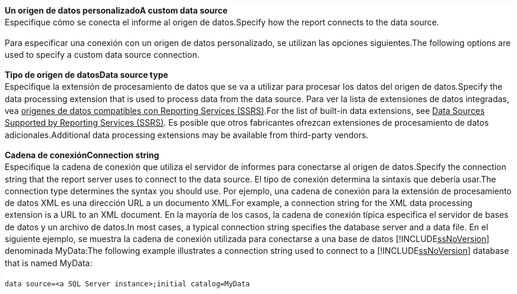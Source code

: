  <span data-ttu-id="1dd2d-124">**Un origen de datos personalizado**</span><span class="sxs-lookup"><span data-stu-id="1dd2d-124">**A custom data source**</span></span>  
 <span data-ttu-id="1dd2d-125">Especifique cómo se conecta el informe al origen de datos.</span><span class="sxs-lookup"><span data-stu-id="1dd2d-125">Specify how the report connects to the data source.</span></span>  
  
 <span data-ttu-id="1dd2d-126">Para especificar una conexión con un origen de datos personalizado, se utilizan las opciones siguientes.</span><span class="sxs-lookup"><span data-stu-id="1dd2d-126">The following options are used to specify a custom data source connection.</span></span>  
  
 <span data-ttu-id="1dd2d-127">**Tipo de origen de datos**</span><span class="sxs-lookup"><span data-stu-id="1dd2d-127">**Data source type**</span></span>  
 <span data-ttu-id="1dd2d-128">Especifique la extensión de procesamiento de datos que se va a utilizar para procesar los datos del origen de datos.</span><span class="sxs-lookup"><span data-stu-id="1dd2d-128">Specify the data processing extension that is used to process data from the data source.</span></span> <span data-ttu-id="1dd2d-129">Para ver la lista de extensiones de datos integradas, vea [orígenes de datos compatibles con Reporting Services &#40;SSRS&#41;](create-deploy-and-manage-mobile-and-paginated-reports.md).</span><span class="sxs-lookup"><span data-stu-id="1dd2d-129">For the list of built-in data extensions, see [Data Sources Supported by Reporting Services &#40;SSRS&#41;](create-deploy-and-manage-mobile-and-paginated-reports.md).</span></span> <span data-ttu-id="1dd2d-130">Es posible que otros fabricantes ofrezcan extensiones de procesamiento de datos adicionales.</span><span class="sxs-lookup"><span data-stu-id="1dd2d-130">Additional data processing extensions may be available from third-party vendors.</span></span>  
  
 <span data-ttu-id="1dd2d-131">**Cadena de conexión**</span><span class="sxs-lookup"><span data-stu-id="1dd2d-131">**Connection string**</span></span>  
 <span data-ttu-id="1dd2d-132">Especifique la cadena de conexión que utiliza el servidor de informes para conectarse al origen de datos.</span><span class="sxs-lookup"><span data-stu-id="1dd2d-132">Specify the connection string that the report server uses to connect to the data source.</span></span> <span data-ttu-id="1dd2d-133">El tipo de conexión determina la sintaxis que debería usar.</span><span class="sxs-lookup"><span data-stu-id="1dd2d-133">The connection type determines the syntax you should use.</span></span> <span data-ttu-id="1dd2d-134">Por ejemplo, una cadena de conexión para la extensión de procesamiento de datos XML es una dirección URL a un documento XML.</span><span class="sxs-lookup"><span data-stu-id="1dd2d-134">For example, a connection string for the XML data processing extension is a URL to an XML document.</span></span> <span data-ttu-id="1dd2d-135">En la mayoría de los casos, la cadena de conexión típica especifica el servidor de bases de datos y un archivo de datos.</span><span class="sxs-lookup"><span data-stu-id="1dd2d-135">In most cases, a typical connection string specifies the database server and a data file.</span></span> <span data-ttu-id="1dd2d-136">En el siguiente ejemplo, se muestra la cadena de conexión utilizada para conectarse a una base de datos [!INCLUDE[ssNoVersion](../includes/ssnoversion-md.md)] denominada MyData:</span><span class="sxs-lookup"><span data-stu-id="1dd2d-136">The following example illustrates a connection string used to connect to a [!INCLUDE[ssNoVersion](../includes/ssnoversion-md.md)] database that is named MyData:</span></span>  
  
 `data source=<a SQL Server instance>;initial catalog=MyData`  
  